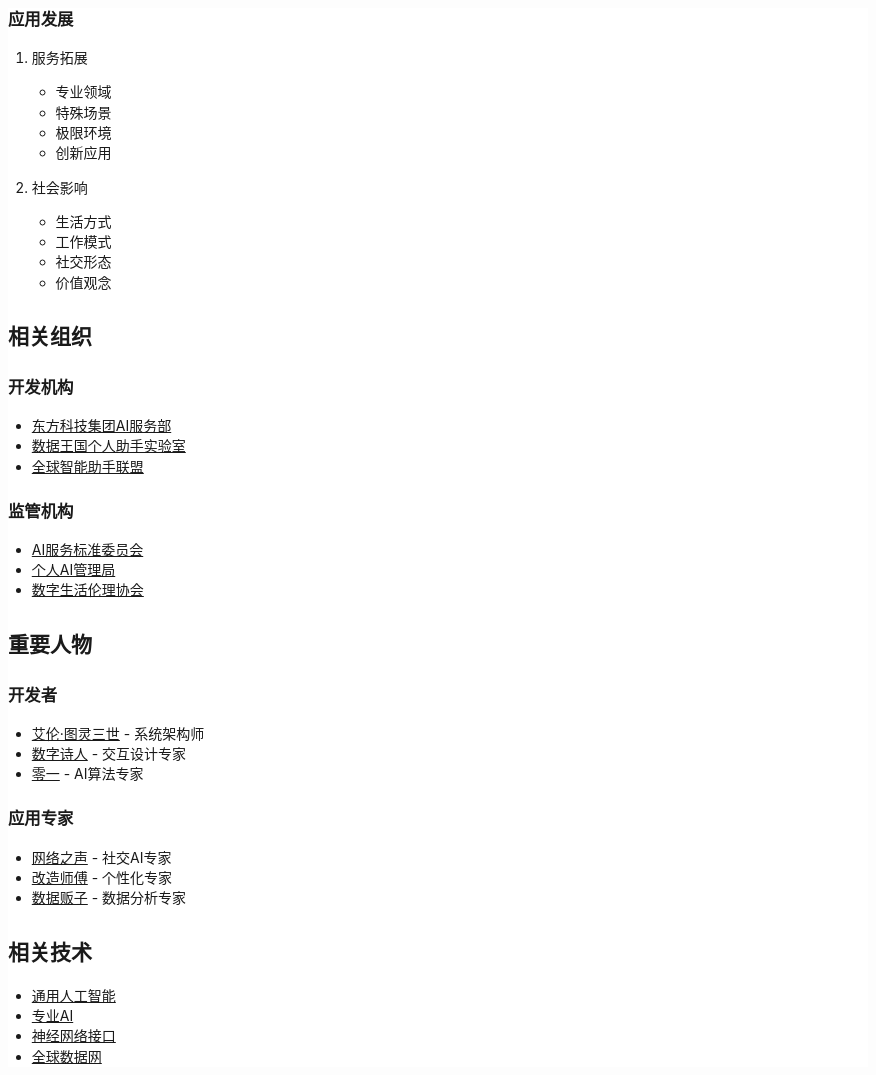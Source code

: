 ### 应用发展
1. 服务拓展
   - 专业领域
   - 特殊场景
   - 极限环境
   - 创新应用

2. 社会影响
   - 生活方式
   - 工作模式
   - 社交形态
   - 价值观念

## 相关组织

### 开发机构
- [东方科技集团AI服务部](/组织/东方科技集团.md)
- [数据王国个人助手实验室](/组织/数据王国.md)
- [全球智能助手联盟](/组织/全球智能助手联盟.md)

### 监管机构
- [AI服务标准委员会](/组织/AI服务标准委员会.md)
- [个人AI管理局](/组织/个人AI管理局.md)
- [数字生活伦理协会](/组织/数字生活伦理协会.md)

## 重要人物

### 开发者
- [艾伦·图灵三世](/人物/艾伦·图灵三世.md) - 系统架构师
- [数字诗人](/人物/数字诗人.md) - 交互设计专家
- [零一](/人物/零一.md) - AI算法专家

### 应用专家
- [网络之声](/人物/网络之声.md) - 社交AI专家
- [改造师傅](/人物/改造师傅.md) - 个性化专家
- [数据贩子](/人物/数据贩子.md) - 数据分析专家

## 相关技术
- [通用人工智能](/科技/通用人工智能.md)
- [专业AI](/科技/专业AI.md)
- [神经网络接口](/科技/神经网络接口.md)
- [全球数据网](/科技/全球数据网.md)

